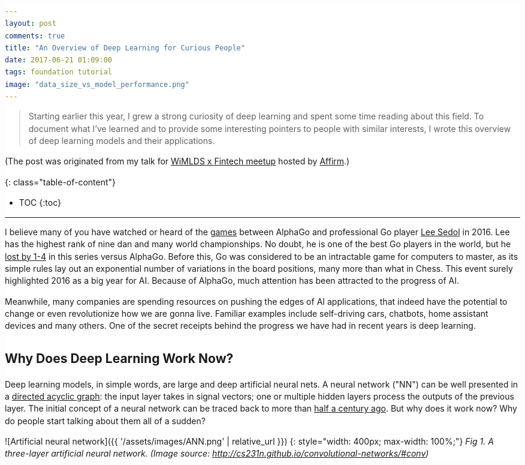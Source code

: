 ```yaml
---
layout: post
comments: true
title: "An Overview of Deep Learning for Curious People"
date: 2017-06-21 01:09:00
tags: foundation tutorial
image: "data_size_vs_model_performance.png"
---
```


> Starting earlier this year, I grew a strong curiosity of deep learning and spent some time reading about this field. To document what I’ve learned and to provide some interesting pointers to people with similar interests, I wrote this overview of deep learning models and their applications.




(The post was originated from my talk for [WiMLDS x Fintech meetup](http://wimlds.org/chapters/about-bay-area/) hosted by [Affirm](www.affirm.com).)

{: class="table-of-content"}
* TOC
{:toc}

---

I believe many of you have watched or heard of the [games](https://youtu.be/vFr3K2DORc8) between AlphaGo and professional Go player [Lee Sedol](https://en.wikipedia.org/wiki/Lee_Sedol) in 2016. Lee has the highest rank of nine dan and many world championships. No doubt, he is one of the best Go players in the world, but he [lost by 1-4](https://www.scientificamerican.com/article/how-the-computer-beat-the-go-master/) in this series versus AlphaGo. Before this, Go was considered to be an intractable game for computers to master, as its simple rules lay out an exponential number of variations in the board positions, many more than what in Chess. This event surely highlighted 2016 as a big year for AI. Because of AlphaGo, much attention has been attracted to the progress of AI.


Meanwhile, many companies are spending resources on pushing the edges of AI applications, that indeed have the potential to change or even revolutionize how we are gonna live. Familiar examples include self-driving cars, chatbots, home assistant devices and many others. One of the secret receipts behind the progress we have had in recent years is deep learning.


## Why Does Deep Learning Work Now?

Deep learning models, in simple words, are large and deep artificial neural nets. A neural network ("NN") can be well presented in a [directed acyclic graph](https://en.wikipedia.org/wiki/Directed_acyclic_graph): the input layer takes in signal vectors; one or multiple hidden layers process the outputs of the previous layer. The initial concept of a neural network can be traced back to more than [half a century ago](https://cs.stanford.edu/people/eroberts/courses/soco/projects/neural-networks/History/history1.html). But why does it work now? Why do people start talking about them all of a sudden?

![Artificial neural network]({{ '/assets/images/ANN.png' | relative_url }})
{: style="width: 400px; max-width: 100%;"}
*Fig 1. A three-layer artificial neural network. (Image source: <http://cs231n.github.io/convolutional-networks/#conv>)*
